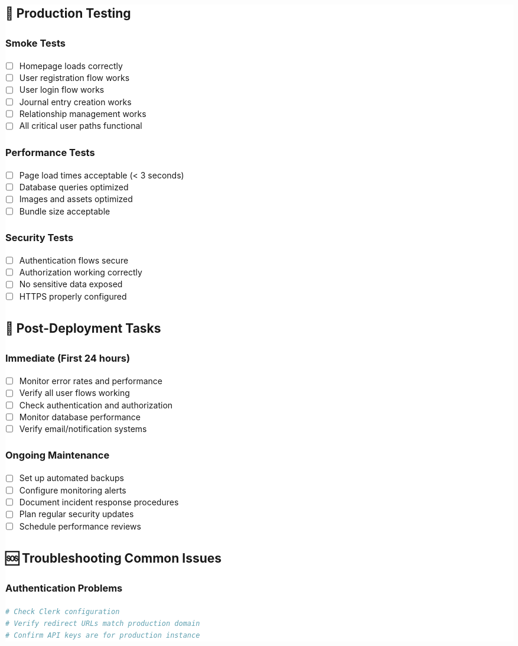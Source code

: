 ## 🧪 Production Testing

### Smoke Tests

- [ ] Homepage loads correctly
- [ ] User registration flow works
- [ ] User login flow works
- [ ] Journal entry creation works
- [ ] Relationship management works
- [ ] All critical user paths functional

### Performance Tests

- [ ] Page load times acceptable (< 3 seconds)
- [ ] Database queries optimized
- [ ] Images and assets optimized
- [ ] Bundle size acceptable

### Security Tests

- [ ] Authentication flows secure
- [ ] Authorization working correctly
- [ ] No sensitive data exposed
- [ ] HTTPS properly configured

## 🔄 Post-Deployment Tasks

### Immediate (First 24 hours)

- [ ] Monitor error rates and performance
- [ ] Verify all user flows working
- [ ] Check authentication and authorization
- [ ] Monitor database performance
- [ ] Verify email/notification systems

### Ongoing Maintenance

- [ ] Set up automated backups
- [ ] Configure monitoring alerts
- [ ] Document incident response procedures
- [ ] Plan regular security updates
- [ ] Schedule performance reviews

## 🆘 Troubleshooting Common Issues

### Authentication Problems

```bash
# Check Clerk configuration
# Verify redirect URLs match production domain
# Confirm API keys are for production instance
```
